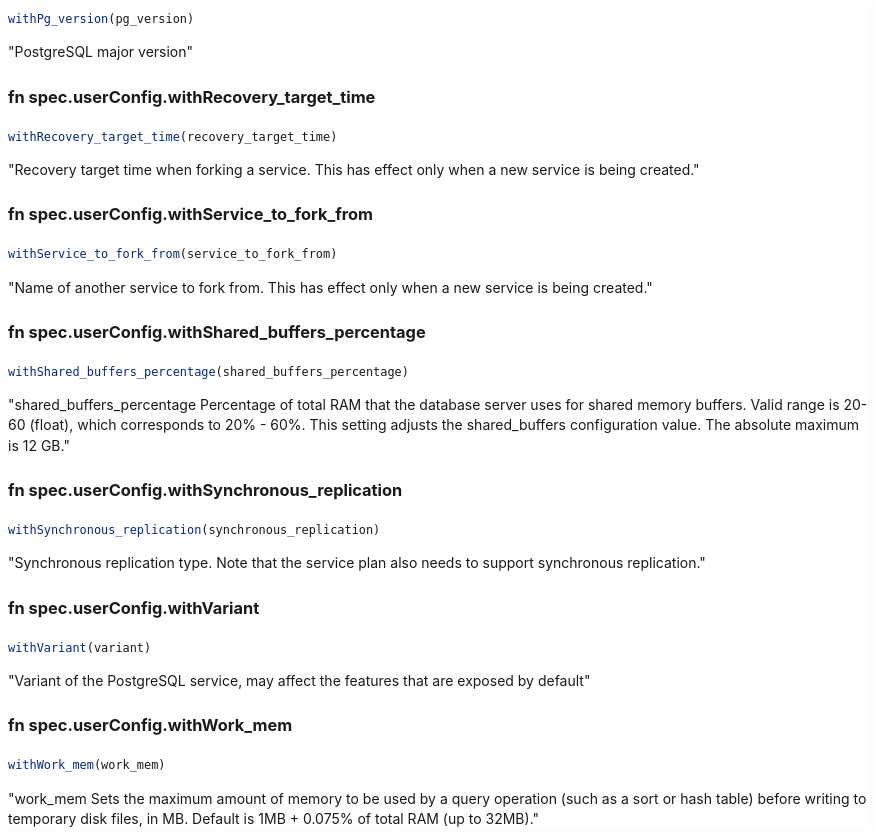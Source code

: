 ```ts
withPg_version(pg_version)
```

"PostgreSQL major version"

### fn spec.userConfig.withRecovery_target_time

```ts
withRecovery_target_time(recovery_target_time)
```

"Recovery target time when forking a service. This has effect only when a new service is being created."

### fn spec.userConfig.withService_to_fork_from

```ts
withService_to_fork_from(service_to_fork_from)
```

"Name of another service to fork from. This has effect only when a new service is being created."

### fn spec.userConfig.withShared_buffers_percentage

```ts
withShared_buffers_percentage(shared_buffers_percentage)
```

"shared_buffers_percentage Percentage of total RAM that the database server uses for shared memory buffers. Valid range is 20-60 (float), which corresponds to 20% - 60%. This setting adjusts the shared_buffers configuration value. The absolute maximum is 12 GB."

### fn spec.userConfig.withSynchronous_replication

```ts
withSynchronous_replication(synchronous_replication)
```

"Synchronous replication type. Note that the service plan also needs to support synchronous replication."

### fn spec.userConfig.withVariant

```ts
withVariant(variant)
```

"Variant of the PostgreSQL service, may affect the features that are exposed by default"

### fn spec.userConfig.withWork_mem

```ts
withWork_mem(work_mem)
```

"work_mem Sets the maximum amount of memory to be used by a query operation (such as a sort or hash table) before writing to temporary disk files, in MB. Default is 1MB + 0.075% of total RAM (up to 32MB)."
